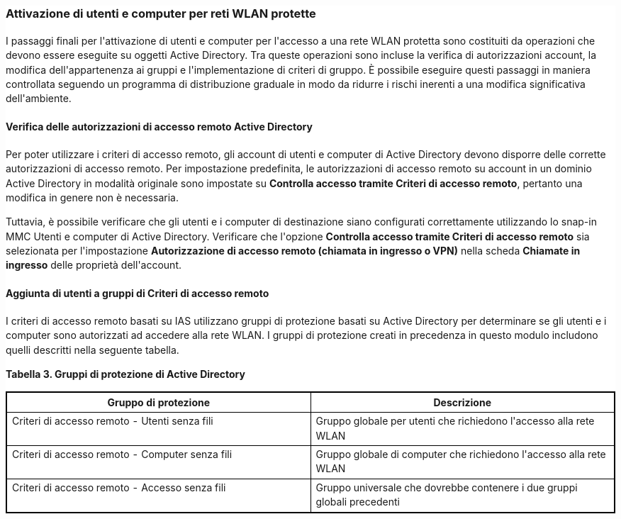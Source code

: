 ### Attivazione di utenti e computer per reti WLAN protette
  
I passaggi finali per l'attivazione di utenti e computer per l'accesso a una rete WLAN protetta sono costituiti da operazioni che devono essere eseguite su oggetti Active Directory. Tra queste operazioni sono incluse la verifica di autorizzazioni account, la modifica dell'appartenenza ai gruppi e l'implementazione di criteri di gruppo. È possibile eseguire questi passaggi in maniera controllata seguendo un programma di distribuzione graduale in modo da ridurre i rischi inerenti a una modifica significativa dell'ambiente.
  
#### Verifica delle autorizzazioni di accesso remoto Active Directory
  
Per poter utilizzare i criteri di accesso remoto, gli account di utenti e computer di Active Directory devono disporre delle corrette autorizzazioni di accesso remoto. Per impostazione predefinita, le autorizzazioni di accesso remoto su account in un dominio Active Directory in modalità originale sono impostate su **Controlla accesso tramite Criteri di accesso remoto**, pertanto una modifica in genere non è necessaria.
  
Tuttavia, è possibile verificare che gli utenti e i computer di destinazione siano configurati correttamente utilizzando lo snap-in MMC Utenti e computer di Active Directory. Verificare che l'opzione **Controlla accesso tramite Criteri di accesso remoto** sia selezionata per l'impostazione **Autorizzazione di accesso remoto (chiamata in ingresso o VPN)** nella scheda **Chiamate in ingresso** delle proprietà dell'account.
  
#### Aggiunta di utenti a gruppi di Criteri di accesso remoto
  
I criteri di accesso remoto basati su IAS utilizzano gruppi di protezione basati su Active Directory per determinare se gli utenti e i computer sono autorizzati ad accedere alla rete WLAN. I gruppi di protezione creati in precedenza in questo modulo includono quelli descritti nella seguente tabella.
  
**Tabella 3. Gruppi di protezione di Active Directory**

 
<table style="border:1px solid black;">
<colgroup>
<col width="50%" />
<col width="50%" />
</colgroup>
<thead>
<tr class="header">
<th style="border:1px solid black;" >Gruppo di protezione</th>
<th style="border:1px solid black;" >Descrizione</th>
</tr>
</thead>
<tbody>
<tr class="odd">
<td style="border:1px solid black;">Criteri di accesso remoto - Utenti senza fili</td>
<td style="border:1px solid black;">Gruppo globale per utenti che richiedono l'accesso alla rete WLAN</td>
</tr>
<tr class="even">
<td style="border:1px solid black;">Criteri di accesso remoto - Computer senza fili</td>
<td style="border:1px solid black;">Gruppo globale di computer che richiedono l'accesso alla rete WLAN</td>
</tr>
<tr class="odd">
<td style="border:1px solid black;">Criteri di accesso remoto - Accesso senza fili</td>
<td style="border:1px solid black;">Gruppo universale che dovrebbe contenere i due gruppi globali precedenti</td>
</tr>
</tbody>
</table>
  